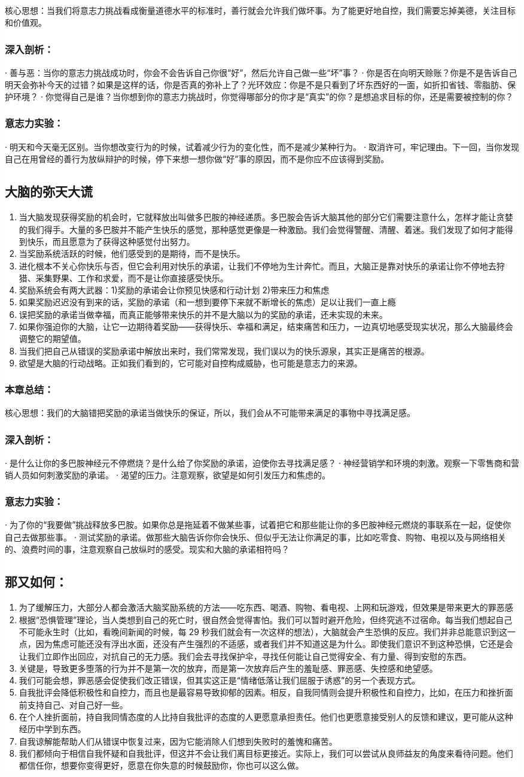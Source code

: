 核心思想：当我们将意志力挑战看成衡量道德水平的标准时，善行就会允许我们做坏事。为了能更好地自控，我们需要忘掉美德，关注目标和价值观。

### 深入剖析：

· 善与恶：当你的意志力挑战成功时，你会不会告诉自己你很“好”，然后允许自己做一些“坏”事？
· 你是否在向明天赊账？你是不是告诉自己明天会弥补今天的过错？如果是这样的话，你是否真的弥补上了？光环效应：你是不是只看到了坏东西好的一面，如折扣省钱、零脂肪、保护环境？
· 你觉得自己是谁？当你想到你的意志力挑战时，你觉得哪部分的你才是“真实”的你？是想追求目标的你，还是需要被控制的你？

### 意志力实验：

· 明天和今天毫无区别。当你想改变行为的时候，试着减少行为的变化性，而不是减少某种行为。
· 取消许可，牢记理由。下一回，当你发现自己在用曾经的善行为放纵辩护的时候，停下来想一想你做“好”事的原因，而不是你应不应该得到奖励。

## 大脑的弥天大谎

1.  当大脑发现获得奖励的机会时，它就释放出叫做多巴胺的神经递质。多巴胺会告诉大脑其他的部分它们需要注意什么，怎样才能让贪婪的我们得手。大量的多巴胺并不能产生快乐的感觉，那种感觉更像是一种激励。我们会觉得警醒、清醒、着迷。我们发现了如何才能得到快乐，而且愿意为了获得这种感觉付出努力。
2.  当奖励系统活跃的时候，他们感受到的是期待，而不是快乐。
3.  进化根本不关心你快乐与否，但它会利用对快乐的承诺，让我们不停地为生计奔忙。而且，大脑正是靠对快乐的承诺让你不停地去狩猎、采集野果、工作和求爱，而不是让你直接感受快乐。
4.  奖励系统会有两大武器：1)奖励的承诺会让你预见快感和行动计划 2)带来压力和焦虑
5.  如果奖励迟迟没有到来的话，奖励的承诺（和一想到要停下来就不断增长的焦虑）足以让我们一直上瘾
6.  误把奖励的承诺当做幸福，而真正能够带来快乐的并不是大脑以为的奖励的承诺，还未实现的未来。
7.  如果你强迫你的大脑，让它一边期待着奖励——获得快乐、幸福和满足，结束痛苦和压力，一边真切地感受现实状况，那么大脑最终会调整它的期望值。
8.  当我们把自己从错误的奖励承诺中解放出来时，我们常常发现，我们误以为的快乐源泉，其实正是痛苦的根源。
9.  欲望是大脑的行动战略。正如我们看到的，它可能对自控构成威胁，也可能是意志力的来源。

### 本章总结：

核心思想：我们的大脑错把奖励的承诺当做快乐的保证，所以，我们会从不可能带来满足的事物中寻找满足感。

### 深入剖析：

· 是什么让你的多巴胺神经元不停燃烧？是什么给了你奖励的承诺，迫使你去寻找满足感？
· 神经营销学和环境的刺激。观察一下零售商和营销人员如何刺激奖励的承诺。
· 渴望的压力。注意观察，欲望是如何引发压力和焦虑的。

### 意志力实验：

· 为了你的“我要做”挑战释放多巴胺。如果你总是拖延着不做某些事，试着把它和那些能让你的多巴胺神经元燃烧的事联系在一起，促使你自己去做那些事。
· 测试奖励的承诺。做那些大脑告诉你你会快乐、但似乎无法让你满足的事，比如吃零食、购物、电视以及与网络相关的、浪费时间的事，注意观察自己放纵时的感受。现实和大脑的承诺相符吗？

## 那又如何：

1.  为了缓解压力，大部分人都会激活大脑奖励系统的方法——吃东西、喝酒、购物、看电视、上网和玩游戏，但效果是带来更大的罪恶感
2.  根据“恐惧管理”理论，当人类想到自己的死亡时，很自然会觉得害怕。我们可以暂时避开危险，但终究逃不过宿命。每当我们想起自己不可能永生时（比如，看晚间新闻的时候，每 29 秒我们就会有一次这样的想法），大脑就会产生恐惧的反应。我们并非总能意识到这一点，因为焦虑可能还没有浮出水面，还没有产生强烈的不适感，或者我们并不知道这是为什么。即使我们意识不到这种恐惧，它还是会让我们立即作出回应，对抗自己的无力感。我们会去寻找保护伞，寻找任何能让自己觉得安全、有力量、得到安慰的东西。
3.  关键是，导致更多堕落的行为并不是第一次的放弃，而是第一次放弃后产生的羞耻感、罪恶感、失控感和绝望感。
4.  我们可能会想，罪恶感会促使我们改正错误，但其实这正是“情绪低落让我们屈服于诱惑”的另一个表现方式。
5.  自我批评会降低积极性和自控力，而且也是最容易导致抑郁的因素。相反，自我同情则会提升积极性和自控力，比如，在压力和挫折面前支持自己、对自己好一些。
6.  在个人挫折面前，持自我同情态度的人比持自我批评的态度的人更愿意承担责任。他们也更愿意接受别人的反馈和建议，更可能从这种经历中学到东西。
7.  自我谅解能帮助人们从错误中恢复过来，因为它能消除人们想到失败时的羞愧和痛苦。
8.  我们都倾向于相信自我怀疑和自我批评，但这并不会让我们离目标更接近。实际上，我们可以尝试从良师益友的角度来看待问题。他们都信任你，想要你变得更好，愿意在你失意的时候鼓励你，你也可以这么做。
